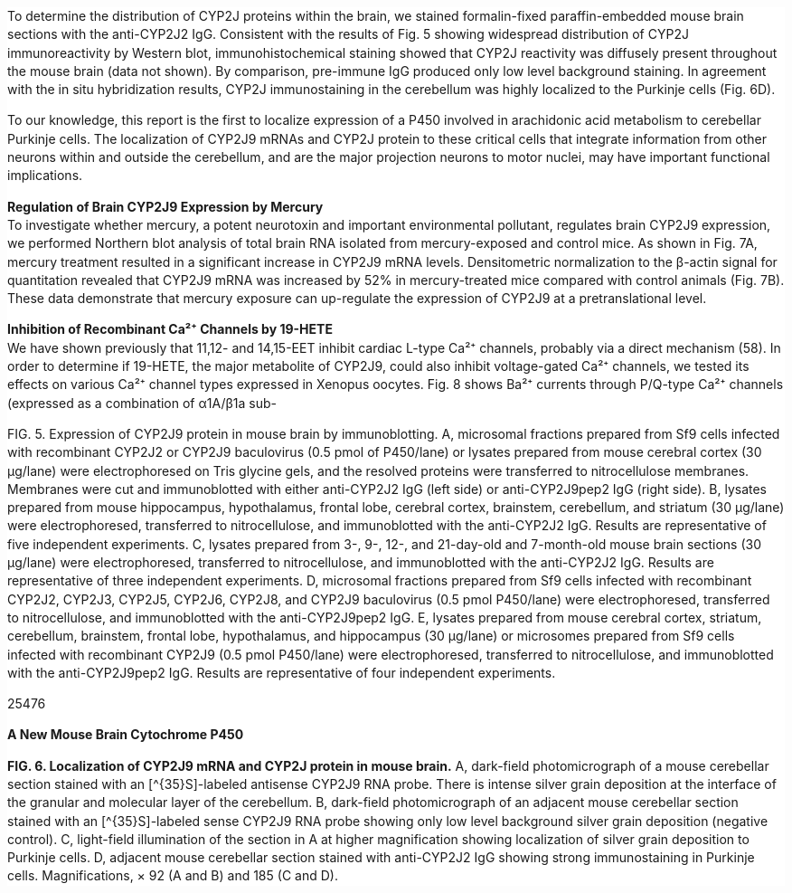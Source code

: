 To determine the distribution of CYP2J proteins within the brain, we stained formalin-fixed paraffin-embedded mouse brain sections with the anti-CYP2J2 IgG. Consistent with the results of Fig. 5 showing widespread distribution of CYP2J immunoreactivity by Western blot, immunohistochemical staining showed that CYP2J reactivity was diffusely present throughout the mouse brain (data not shown). By comparison, pre-immune IgG produced only low level background staining. In agreement with the in situ hybridization results, CYP2J immunostaining in the cerebellum was highly localized to the Purkinje cells (Fig. 6D).

To our knowledge, this report is the first to localize expression of a P450 involved in arachidonic acid metabolism to cerebellar Purkinje cells. The localization of CYP2J9 mRNAs and CYP2J protein to these critical cells that integrate information from other neurons within and outside the cerebellum, and are the major projection neurons to motor nuclei, may have important functional implications.

**Regulation of Brain CYP2J9 Expression by Mercury**  
To investigate whether mercury, a potent neurotoxin and important environmental pollutant, regulates brain CYP2J9 expression, we performed Northern blot analysis of total brain RNA isolated from mercury-exposed and control mice. As shown in Fig. 7A, mercury treatment resulted in a significant increase in CYP2J9 mRNA levels. Densitometric normalization to the β-actin signal for quantitation revealed that CYP2J9 mRNA was increased by 52% in mercury-treated mice compared with control animals (Fig. 7B). These data demonstrate that mercury exposure can up-regulate the expression of CYP2J9 at a pretranslational level.

**Inhibition of Recombinant Ca²⁺ Channels by 19-HETE**  
We have shown previously that 11,12- and 14,15-EET inhibit cardiac L-type Ca²⁺ channels, probably via a direct mechanism (58). In order to determine if 19-HETE, the major metabolite of CYP2J9, could also inhibit voltage-gated Ca²⁺ channels, we tested its effects on various Ca²⁺ channel types expressed in Xenopus oocytes. Fig. 8 shows Ba²⁺ currents through P/Q-type Ca²⁺ channels (expressed as a combination of α1A/β1a sub-

FIG. 5. Expression of CYP2J9 protein in mouse brain by immunoblotting. A, microsomal fractions prepared from Sf9 cells infected with recombinant CYP2J2 or CYP2J9 baculovirus (0.5 pmol of P450/lane) or lysates prepared from mouse cerebral cortex (30 μg/lane) were electrophoresed on Tris glycine gels, and the resolved proteins were transferred to nitrocellulose membranes. Membranes were cut and immunoblotted with either anti-CYP2J2 IgG (left side) or anti-CYP2J9pep2 IgG (right side). B, lysates prepared from mouse hippocampus, hypothalamus, frontal lobe, cerebral cortex, brainstem, cerebellum, and striatum (30 μg/lane) were electrophoresed, transferred to nitrocellulose, and immunoblotted with the anti-CYP2J2 IgG. Results are representative of five independent experiments. C, lysates prepared from 3-, 9-, 12-, and 21-day-old and 7-month-old mouse brain sections (30 μg/lane) were electrophoresed, transferred to nitrocellulose, and immunoblotted with the anti-CYP2J2 IgG. Results are representative of three independent experiments. D, microsomal fractions prepared from Sf9 cells infected with recombinant CYP2J2, CYP2J3, CYP2J5, CYP2J6, CYP2J8, and CYP2J9 baculovirus (0.5 pmol P450/lane) were electrophoresed, transferred to nitrocellulose, and immunoblotted with the anti-CYP2J9pep2 IgG. E, lysates prepared from mouse cerebral cortex, striatum, cerebellum, brainstem, frontal lobe, hypothalamus, and hippocampus (30 μg/lane) or microsomes prepared from Sf9 cells infected with recombinant CYP2J9 (0.5 pmol P450/lane) were electrophoresed, transferred to nitrocellulose, and immunoblotted with the anti-CYP2J9pep2 IgG. Results are representative of four independent experiments.

25476

**A New Mouse Brain Cytochrome P450**

**FIG. 6. Localization of CYP2J9 mRNA and CYP2J protein in mouse brain.** A, dark-field photomicrograph of a mouse cerebellar section stained with an \[^{35}S\]-labeled antisense CYP2J9 RNA probe. There is intense silver grain deposition at the interface of the granular and molecular layer of the cerebellum. B, dark-field photomicrograph of an adjacent mouse cerebellar section stained with an \[^{35}S\]-labeled sense CYP2J9 RNA probe showing only low level background silver grain deposition (negative control). C, light-field illumination of the section in A at higher magnification showing localization of silver grain deposition to Purkinje cells. D, adjacent mouse cerebellar section stained with anti-CYP2J2 IgG showing strong immunostaining in Purkinje cells. Magnifications, × 92 (A and B) and 185 (C and D).
